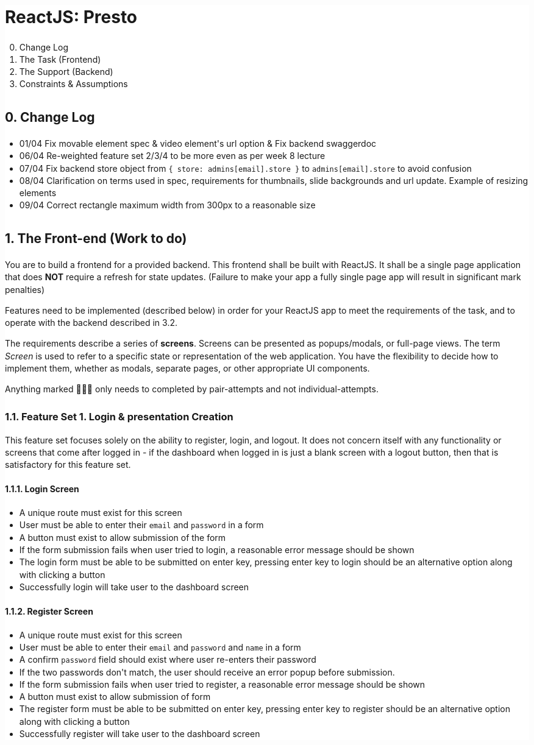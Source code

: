 # ReactJS: Presto

0. Change Log
1. The Task (Frontend)
2. The Support (Backend)
3. Constraints & Assumptions

## 0. Change Log

- 01/04 Fix movable element spec & video element's url option & Fix backend swaggerdoc
- 06/04 Re-weighted feature set 2/3/4 to be more even as per week 8 lecture
- 07/04 Fix backend store object from `{ store: admins[email].store }` to `admins[email].store` to avoid confusion
- 08/04 Clarification on terms used in spec, requirements for thumbnails, slide backgrounds and url update. Example of resizing elements
- 09/04 Correct rectangle maximum width from 300px to a reasonable size

## 1. The Front-end (Work to do)

You are to build a frontend for a provided backend. This frontend shall be built with ReactJS. It shall be a single page application that does **NOT** require a refresh for state updates. (Failure to make your app a fully single page app will result in significant mark penalties)

Features need to be implemented (described below) in order for your ReactJS app to meet the requirements of the task, and to operate with the backend described in 3.2.

The requirements describe a series of **screens**. Screens can be presented as popups/modals, or full-page views. The term *Screen* is used to refer to a specific state or representation of the web application. You have the flexibility to decide how to implement them, whether as modals, separate pages, or other appropriate UI components.

Anything marked 🙉🙉🙉 only needs to completed by pair-attempts and not individual-attempts.

### 1.1. Feature Set 1. Login & presentation Creation

This feature set focuses solely on the ability to register, login, and logout. It does not concern itself with any functionality or screens that come after logged in - if the dashboard when logged in is just a blank screen with a logout button, then that is satisfactory for this feature set.

#### 1.1.1. Login Screen

- A unique route must exist for this screen
- User must be able to enter their `email` and `password` in a form
- A button must exist to allow submission of the form
- If the form submission fails when user tried to login, a reasonable error message should be shown
- The login form must be able to be submitted on enter key, pressing enter key to login should be an alternative option along with clicking a button
- Successfully login will take user to the dashboard screen

#### 1.1.2. Register Screen

- A unique route must exist for this screen
- User must be able to enter their `email` and `password` and `name` in a form
- A confirm `password` field should exist where user re-enters their password
- If the two passwords don't match, the user should receive an error popup before submission.
- If the form submission fails when user tried to register, a reasonable error message should be shown
- A button must exist to allow submission of form
- The register form must be able to be submitted on enter key, pressing enter key to register should be an alternative option along with clicking a button
- Successfully register will take user to the dashboard screen
